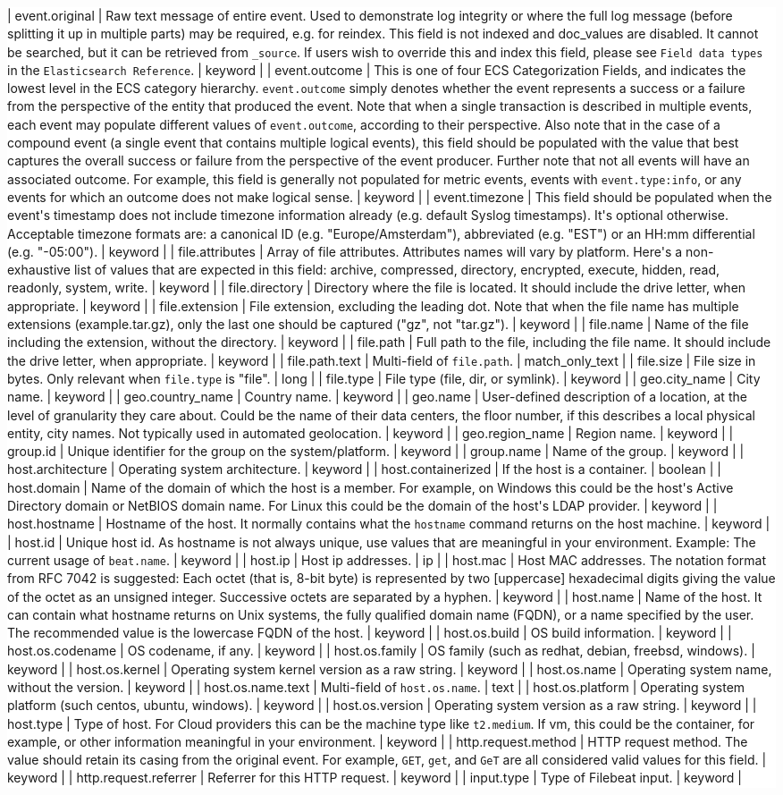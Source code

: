 | event.original | Raw text message of entire event. Used to demonstrate log integrity or where the full log message (before splitting it up in multiple parts) may be required, e.g. for reindex. This field is not indexed and doc_values are disabled. It cannot be searched, but it can be retrieved from `_source`. If users wish to override this and index this field, please see `Field data types` in the `Elasticsearch Reference`. | keyword |
| event.outcome | This is one of four ECS Categorization Fields, and indicates the lowest level in the ECS category hierarchy. `event.outcome` simply denotes whether the event represents a success or a failure from the perspective of the entity that produced the event. Note that when a single transaction is described in multiple events, each event may populate different values of `event.outcome`, according to their perspective. Also note that in the case of a compound event (a single event that contains multiple logical events), this field should be populated with the value that best captures the overall success or failure from the perspective of the event producer. Further note that not all events will have an associated outcome. For example, this field is generally not populated for metric events, events with `event.type:info`, or any events for which an outcome does not make logical sense. | keyword |
| event.timezone | This field should be populated when the event's timestamp does not include timezone information already (e.g. default Syslog timestamps). It's optional otherwise. Acceptable timezone formats are: a canonical ID (e.g. "Europe/Amsterdam"), abbreviated (e.g. "EST") or an HH:mm differential (e.g. "-05:00"). | keyword |
| file.attributes | Array of file attributes. Attributes names will vary by platform. Here's a non-exhaustive list of values that are expected in this field: archive, compressed, directory, encrypted, execute, hidden, read, readonly, system, write. | keyword |
| file.directory | Directory where the file is located. It should include the drive letter, when appropriate. | keyword |
| file.extension | File extension, excluding the leading dot. Note that when the file name has multiple extensions (example.tar.gz), only the last one should be captured ("gz", not "tar.gz"). | keyword |
| file.name | Name of the file including the extension, without the directory. | keyword |
| file.path | Full path to the file, including the file name. It should include the drive letter, when appropriate. | keyword |
| file.path.text | Multi-field of `file.path`. | match_only_text |
| file.size | File size in bytes. Only relevant when `file.type` is "file". | long |
| file.type | File type (file, dir, or symlink). | keyword |
| geo.city_name | City name. | keyword |
| geo.country_name | Country name. | keyword |
| geo.name | User-defined description of a location, at the level of granularity they care about. Could be the name of their data centers, the floor number, if this describes a local physical entity, city names. Not typically used in automated geolocation. | keyword |
| geo.region_name | Region name. | keyword |
| group.id | Unique identifier for the group on the system/platform. | keyword |
| group.name | Name of the group. | keyword |
| host.architecture | Operating system architecture. | keyword |
| host.containerized | If the host is a container. | boolean |
| host.domain | Name of the domain of which the host is a member. For example, on Windows this could be the host's Active Directory domain or NetBIOS domain name. For Linux this could be the domain of the host's LDAP provider. | keyword |
| host.hostname | Hostname of the host. It normally contains what the `hostname` command returns on the host machine. | keyword |
| host.id | Unique host id. As hostname is not always unique, use values that are meaningful in your environment. Example: The current usage of `beat.name`. | keyword |
| host.ip | Host ip addresses. | ip |
| host.mac | Host MAC addresses. The notation format from RFC 7042 is suggested: Each octet (that is, 8-bit byte) is represented by two [uppercase] hexadecimal digits giving the value of the octet as an unsigned integer. Successive octets are separated by a hyphen. | keyword |
| host.name | Name of the host. It can contain what hostname returns on Unix systems, the fully qualified domain name (FQDN), or a name specified by the user. The recommended value is the lowercase FQDN of the host. | keyword |
| host.os.build | OS build information. | keyword |
| host.os.codename | OS codename, if any. | keyword |
| host.os.family | OS family (such as redhat, debian, freebsd, windows). | keyword |
| host.os.kernel | Operating system kernel version as a raw string. | keyword |
| host.os.name | Operating system name, without the version. | keyword |
| host.os.name.text | Multi-field of `host.os.name`. | text |
| host.os.platform | Operating system platform (such centos, ubuntu, windows). | keyword |
| host.os.version | Operating system version as a raw string. | keyword |
| host.type | Type of host. For Cloud providers this can be the machine type like `t2.medium`. If vm, this could be the container, for example, or other information meaningful in your environment. | keyword |
| http.request.method | HTTP request method. The value should retain its casing from the original event. For example, `GET`, `get`, and `GeT` are all considered valid values for this field. | keyword |
| http.request.referrer | Referrer for this HTTP request. | keyword |
| input.type | Type of Filebeat input. | keyword |